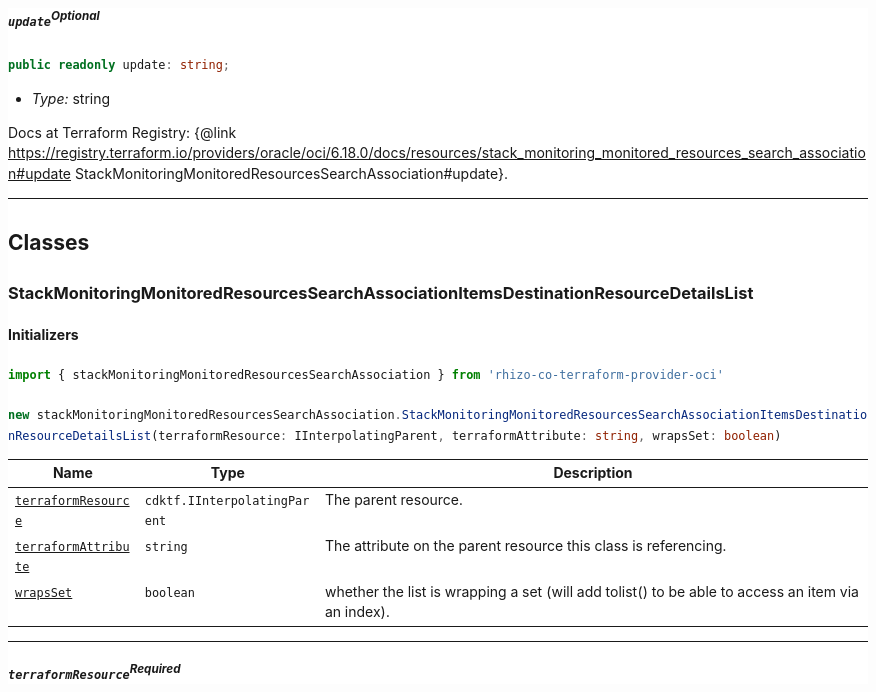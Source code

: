 
##### `update`<sup>Optional</sup> <a name="update" id="rhizo-co-terraform-provider-oci.stackMonitoringMonitoredResourcesSearchAssociation.StackMonitoringMonitoredResourcesSearchAssociationTimeouts.property.update"></a>

```typescript
public readonly update: string;
```

- *Type:* string

Docs at Terraform Registry: {@link https://registry.terraform.io/providers/oracle/oci/6.18.0/docs/resources/stack_monitoring_monitored_resources_search_association#update StackMonitoringMonitoredResourcesSearchAssociation#update}.

---

## Classes <a name="Classes" id="Classes"></a>

### StackMonitoringMonitoredResourcesSearchAssociationItemsDestinationResourceDetailsList <a name="StackMonitoringMonitoredResourcesSearchAssociationItemsDestinationResourceDetailsList" id="rhizo-co-terraform-provider-oci.stackMonitoringMonitoredResourcesSearchAssociation.StackMonitoringMonitoredResourcesSearchAssociationItemsDestinationResourceDetailsList"></a>

#### Initializers <a name="Initializers" id="rhizo-co-terraform-provider-oci.stackMonitoringMonitoredResourcesSearchAssociation.StackMonitoringMonitoredResourcesSearchAssociationItemsDestinationResourceDetailsList.Initializer"></a>

```typescript
import { stackMonitoringMonitoredResourcesSearchAssociation } from 'rhizo-co-terraform-provider-oci'

new stackMonitoringMonitoredResourcesSearchAssociation.StackMonitoringMonitoredResourcesSearchAssociationItemsDestinationResourceDetailsList(terraformResource: IInterpolatingParent, terraformAttribute: string, wrapsSet: boolean)
```

| **Name** | **Type** | **Description** |
| --- | --- | --- |
| <code><a href="#rhizo-co-terraform-provider-oci.stackMonitoringMonitoredResourcesSearchAssociation.StackMonitoringMonitoredResourcesSearchAssociationItemsDestinationResourceDetailsList.Initializer.parameter.terraformResource">terraformResource</a></code> | <code>cdktf.IInterpolatingParent</code> | The parent resource. |
| <code><a href="#rhizo-co-terraform-provider-oci.stackMonitoringMonitoredResourcesSearchAssociation.StackMonitoringMonitoredResourcesSearchAssociationItemsDestinationResourceDetailsList.Initializer.parameter.terraformAttribute">terraformAttribute</a></code> | <code>string</code> | The attribute on the parent resource this class is referencing. |
| <code><a href="#rhizo-co-terraform-provider-oci.stackMonitoringMonitoredResourcesSearchAssociation.StackMonitoringMonitoredResourcesSearchAssociationItemsDestinationResourceDetailsList.Initializer.parameter.wrapsSet">wrapsSet</a></code> | <code>boolean</code> | whether the list is wrapping a set (will add tolist() to be able to access an item via an index). |

---

##### `terraformResource`<sup>Required</sup> <a name="terraformResource" id="rhizo-co-terraform-provider-oci.stackMonitoringMonitoredResourcesSearchAssociation.StackMonitoringMonitoredResourcesSearchAssociationItemsDestinationResourceDetailsList.Initializer.parameter.terraformResource"></a>
